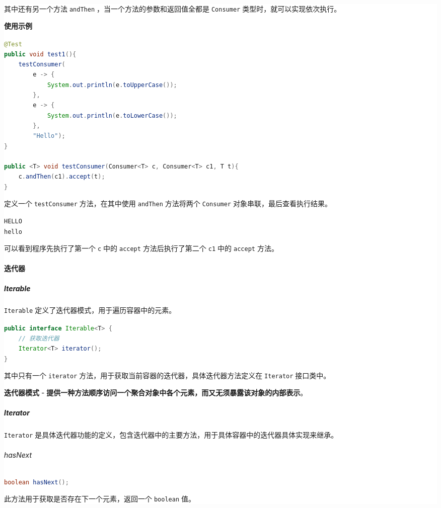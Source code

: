 其中还有另一个方法 `andThen` ，当一个方法的参数和返回值全都是 `Consumer` 类型时，就可以实现依次执行。

**使用示例** 

```java
@Test
public void test1(){
    testConsumer(
        e -> {
            System.out.println(e.toUpperCase());
        },
        e -> {
            System.out.println(e.toLowerCase());
        },
        "Hello");
}

public <T> void testConsumer(Consumer<T> c, Consumer<T> c1, T t){
    c.andThen(c1).accept(t);
}
```

定义一个 `testConsumer` 方法，在其中使用 `andThen` 方法将两个 `Consumer` 对象串联，最后查看执行结果。

```java
HELLO
hello
```

可以看到程序先执行了第一个 `c` 中的 `accept` 方法后执行了第二个 `c1` 中的 `accept` 方法。

#### 迭代器

##### Iterable

`Iterable` 定义了迭代器模式，用于遍历容器中的元素。

```java
public interface Iterable<T> {
    // 获取迭代器
    Iterator<T> iterator();
}
```

其中只有一个 `iterator` 方法，用于获取当前容器的迭代器，具体迭代器方法定义在 `Iterator` 接口类中。

**迭代器模式** - **提供一种方法顺序访问一个聚合对象中各个元素，而又无须暴露该对象的内部表示**。

##### Iterator

`Iterator` 是具体迭代器功能的定义，包含迭代器中的主要方法，用于具体容器中的迭代器具体实现来继承。

###### hasNext

```java
boolean hasNext();
```

此方法用于获取是否存在下一个元素，返回一个 `boolean` 值。
